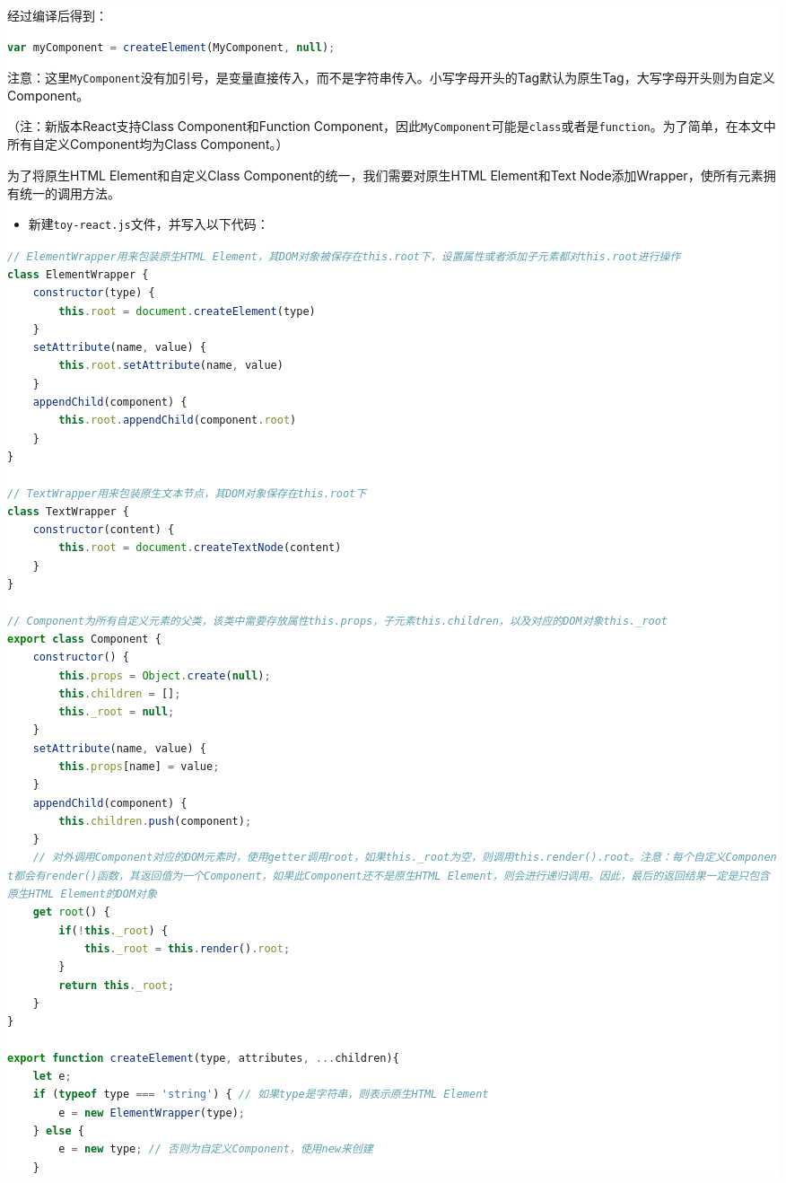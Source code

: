 经过编译后得到：

```javascript
var myComponent = createElement(MyComponent, null);
```

注意：这里`MyComponent`没有加引号，是变量直接传入，而不是字符串传入。小写字母开头的Tag默认为原生Tag，大写字母开头则为自定义Component。

（注：新版本React支持Class Component和Function Component，因此`MyComponent`可能是`class`或者是`function`。为了简单，在本文中所有自定义Component均为Class Component。）

为了将原生HTML Element和自定义Class Component的统一，我们需要对原生HTML Element和Text Node添加Wrapper，使所有元素拥有统一的调用方法。

* 新建`toy-react.js`文件，并写入以下代码：

```javascript
// ElementWrapper用来包装原生HTML Element，其DOM对象被保存在this.root下，设置属性或者添加子元素都对this.root进行操作
class ElementWrapper {
    constructor(type) {
        this.root = document.createElement(type)
    }
    setAttribute(name, value) {
        this.root.setAttribute(name, value)
    }
    appendChild(component) {
        this.root.appendChild(component.root)
    }
}

// TextWrapper用来包装原生文本节点，其DOM对象保存在this.root下
class TextWrapper {
    constructor(content) {
        this.root = document.createTextNode(content)
    }
}

// Component为所有自定义元素的父类，该类中需要存放属性this.props，子元素this.children，以及对应的DOM对象this._root
export class Component {
    constructor() {
        this.props = Object.create(null);
        this.children = [];
        this._root = null;
    }
    setAttribute(name, value) {
        this.props[name] = value;
    }
    appendChild(component) {
        this.children.push(component);
    }
    // 对外调用Component对应的DOM元素时，使用getter调用root，如果this._root为空，则调用this.render().root。注意：每个自定义Component都会有render()函数，其返回值为一个Component，如果此Component还不是原生HTML Element，则会进行递归调用。因此，最后的返回结果一定是只包含原生HTML Element的DOM对象
    get root() {
        if(!this._root) {
            this._root = this.render().root;
        }
        return this._root;
    }
}

export function createElement(type, attributes, ...children){
    let e;
    if (typeof type === 'string') { // 如果type是字符串，则表示原生HTML Element
        e = new ElementWrapper(type);
    } else {
        e = new type; // 否则为自定义Component，使用new来创建
    }
```